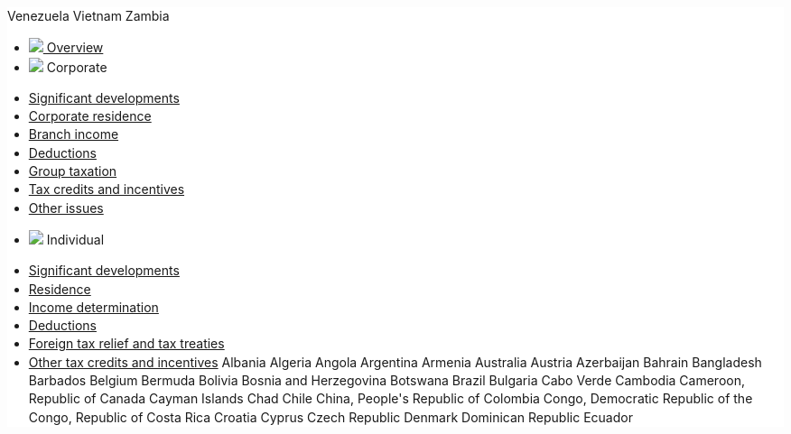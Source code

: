 Venezuela
Vietnam
Zambia
* [![](../../-/media/world-wide-tax-summaries/dev/overview-inactive-nav-icon.ashx%3Frev=dee1bb7128b64699a86a2a3f76847756&revision=dee1bb71-28b6-4699-a86a-2a3f76847756&hash=9005AA450606A6D2D6725C43CAAFA1FE11631251)
Overview](../../slovak-republic.html)
* ![](../../-/media/world-wide-tax-summaries/dev/corporate-active-nav-icon.ashx%3Frev=e54e9d5b7d6f49b8a9de27757112981b&revision=e54e9d5b-7d6f-49b8-a9de-27757112981b&hash=24295379334D867E5CEB564DB7B5655AFB8CA649)
Corporate
+ [Significant developments](significant-developments.html)
+ [Corporate residence](corporate-residence.html)
+ [Branch income](branch-income.html)
+ [Deductions](deductions.html)
+ [Group taxation](group-taxation.html)
+ [Tax credits and incentives](tax-credits-and-incentives.html)
+ [Other issues](other-issues.html)
* ![](../../-/media/world-wide-tax-summaries/dev/individual-inactive-nav-icon.ashx%3Frev=03b86f89ec914ecdaac1550e9f0b113f&revision=03b86f89-ec91-4ecd-aac1-550e9f0b113f&hash=FC11F4F8557815513DCBD945919A90DE94EE1FC0)
Individual
+ [Significant developments](../individual/significant-developments.html)
+ [Residence](../individual/residence.html)
+ [Income determination](../individual/income-determination.html)
+ [Deductions](../individual/deductions.html)
+ [Foreign tax relief and tax treaties](../individual/foreign-tax-relief-and-tax-treaties.html)
+ [Other tax credits and incentives](../individual/other-tax-credits-and-incentives.html)
Albania
Algeria
Angola
Argentina
Armenia
Australia
Austria
Azerbaijan
Bahrain
Bangladesh
Barbados
Belgium
Bermuda
Bolivia
Bosnia and Herzegovina
Botswana
Brazil
Bulgaria
Cabo Verde
Cambodia
Cameroon, Republic of
Canada
Cayman Islands
Chad
Chile
China, People's Republic of
Colombia
Congo, Democratic Republic of the
Congo, Republic of
Costa Rica
Croatia
Cyprus
Czech Republic
Denmark
Dominican Republic
Ecuador